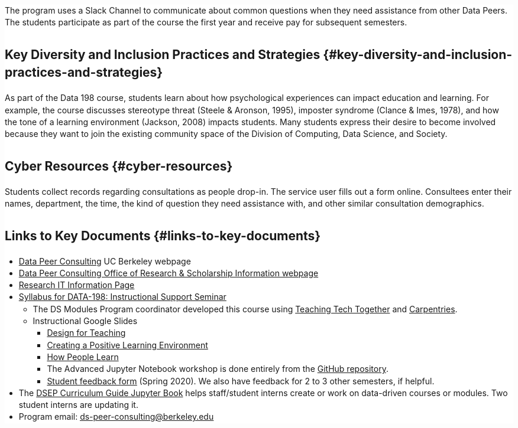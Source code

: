 The program uses a Slack Channel to communicate about common questions when they need assistance from other Data Peers. The students participate as part of the course the first year and receive pay for subsequent semesters.


## Key Diversity and Inclusion Practices and Strategies {#key-diversity-and-inclusion-practices-and-strategies}

As part of the Data 198 course, students learn about how psychological experiences can impact education and learning.  For example, the course discusses stereotype threat (Steele & Aronson, 1995), imposter syndrome (Clance & Imes, 1978), and how the tone of a learning environment (Jackson, 2008) impacts students. Many students express their desire to become involved because they want to join the existing community space of the Division of Computing, Data Science, and Society.


## Cyber Resources  {#cyber-resources}

Students collect records regarding consultations as people drop-in. The service user fills out a form online. Consultees enter their names, department, the time, the kind of question they need assistance with, and other similar consultation demographics. 


## Links to Key Documents {#links-to-key-documents}



* [Data Peer Consulting](https://data.berkeley.edu/academics/resources/peer-consulting) UC Berkeley webpage
* [Data Peer Consulting Office of Research & Scholarship Information webpage](https://research.berkeley.edu/data-peer-consulting)
* [Research IT Information Page](https://research-it.berkeley.edu/data-peer-consulting-services)
* [Syllabus for DATA-198: Instructional Support Seminar](https://docs.google.com/document/d/1OylJ3TPiqq_u6F5jmQdeNlwEuxsZDb66NQeadEJNilI/edit)
    * The DS Modules Program coordinator developed this course using [Teaching Tech Together](https://teachtogether.tech/) and [Carpentries](https://carpentries.github.io/instructor-training/). 
    * Instructional Google Slides
        * [Design for Teaching](https://docs.google.com/presentation/d/1M6iIsMsuMFcoJF_F8ZDyGBOYlLrqu5d5sy0S1V9q6PA/edit#slide=id.g4287549921_0_6)
        * [Creating a Positive Learning Environment](https://docs.google.com/presentation/d/1bBRWwM5j3PgaVekB7QGJcY493lElhY_S3VFHxKDqeLI/edit)<span style="text-decoration:underline;"> </span>
        * [How People Learn](https://docs.google.com/presentation/d/17gGgqSx97ozodEmknY4QlESZfX1BTQx6EjKExDBfxs4/edit#slide=id.g42c2700ed2_0_248)
        * The Advanced Jupyter Notebook workshop is done entirely from the [GitHub repository](https://github.com/ktakimoto/modules-ipynb/).
        * <span style="text-decoration:underline;">Student f[eedback form](https://drive.google.com/open?id=1wrtvf8uHRl9iTmKR8BBx5MkL06JaG0AE5Ay5GEVsN8E)</span> (Spring 2020). We also have feedback for 2 to 3 other semesters, if helpful.
* The [DSEP Curriculum Guide Jupyter Book](https://ds-modules.github.io/curriculum-guide/intro) helps staff/student interns create or work on data-driven courses or modules. Two student interns are updating it.
* Program email: <span style="text-decoration:underline;"> [ds-peer-consulting@berkeley.edu](mailto:ds-peer-consulting@berkeley.edu)</span>
